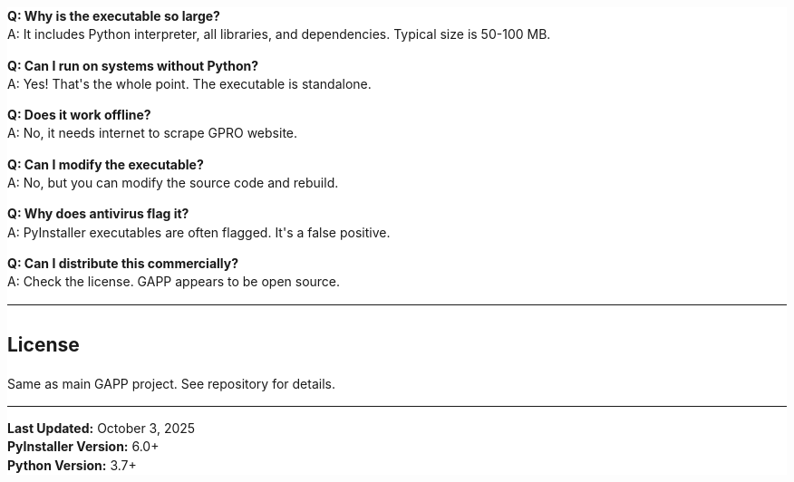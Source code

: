 **Q: Why is the executable so large?**  
A: It includes Python interpreter, all libraries, and dependencies. Typical size is 50-100 MB.

**Q: Can I run on systems without Python?**  
A: Yes! That's the whole point. The executable is standalone.

**Q: Does it work offline?**  
A: No, it needs internet to scrape GPRO website.

**Q: Can I modify the executable?**  
A: No, but you can modify the source code and rebuild.

**Q: Why does antivirus flag it?**  
A: PyInstaller executables are often flagged. It's a false positive.

**Q: Can I distribute this commercially?**  
A: Check the license. GAPP appears to be open source.

---

## License

Same as main GAPP project. See repository for details.

---

**Last Updated:** October 3, 2025  
**PyInstaller Version:** 6.0+  
**Python Version:** 3.7+
